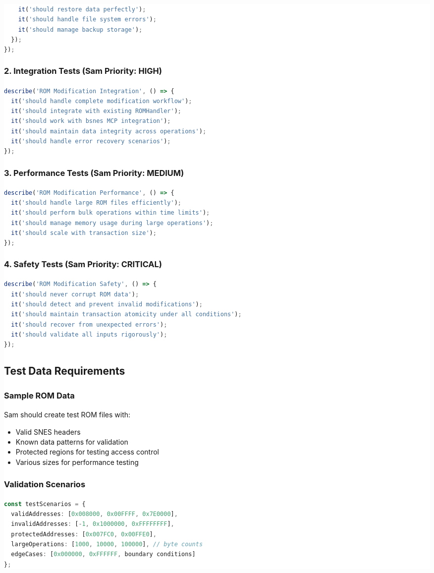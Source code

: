 ```typescript
    it('should restore data perfectly');
    it('should handle file system errors');
    it('should manage backup storage');
  });
});
```

### 2. Integration Tests (Sam Priority: HIGH)

```typescript
describe('ROM Modification Integration', () => {
  it('should handle complete modification workflow');
  it('should integrate with existing ROMHandler');
  it('should work with bsnes MCP integration');
  it('should maintain data integrity across operations');
  it('should handle error recovery scenarios');
});
```

### 3. Performance Tests (Sam Priority: MEDIUM)

```typescript
describe('ROM Modification Performance', () => {
  it('should handle large ROM files efficiently');
  it('should perform bulk operations within time limits');
  it('should manage memory usage during large operations');
  it('should scale with transaction size');
});
```

### 4. Safety Tests (Sam Priority: CRITICAL)

```typescript
describe('ROM Modification Safety', () => {
  it('should never corrupt ROM data');
  it('should detect and prevent invalid modifications');
  it('should maintain transaction atomicity under all conditions');
  it('should recover from unexpected errors');
  it('should validate all inputs rigorously');
});
```

## Test Data Requirements

### Sample ROM Data
Sam should create test ROM files with:
- Valid SNES headers
- Known data patterns for validation
- Protected regions for testing access control
- Various sizes for performance testing

### Validation Scenarios
```typescript
const testScenarios = {
  validAddresses: [0x008000, 0x00FFFF, 0x7E0000],
  invalidAddresses: [-1, 0x1000000, 0xFFFFFFFF],
  protectedAddresses: [0x007FC0, 0x00FFE0],
  largeOperations: [1000, 10000, 100000], // byte counts
  edgeCases: [0x000000, 0xFFFFFF, boundary conditions]
};
```
